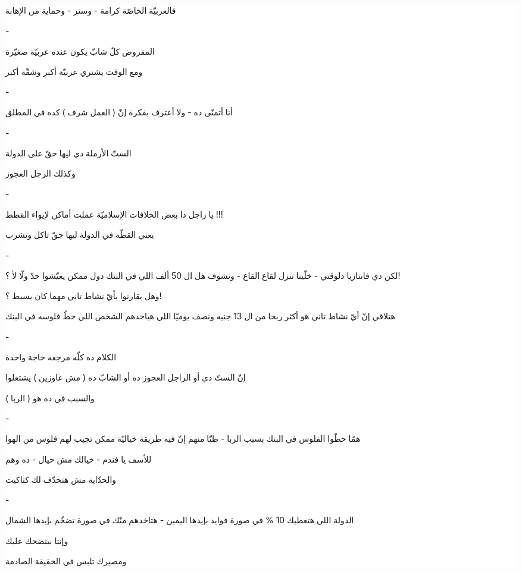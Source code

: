 فالعربيّة الخاصّة كرامة - وستر - وحماية من الإهانة

\-

المفروض كلّ شابّ يكون عنده عربيّة صغيّرة

ومع الوقت يشتري عربيّة أكبر وشقّة أكبر

\-

أنا أتمنّى ده - ولا أعترف بفكرة إنّ ( العمل شرف ) كده في
المطلق

\-

الستّ الأرملة دي ليها حقّ على الدولة

وكذلك الرجل العجوز

\-

يا راجل دا بعض الخلافات الإسلاميّة عملت أماكن لإيواء
القطط !!!

يعني القطّة في الدولة ليها حقّ تاكل وتشرب

\-

لكن دي فانتازيا دلوقتي - خلّينا ننزل لقاع القاع - ونشوف
هل ال 50 ألف اللي في البنك دول ممكن يعيّشوا حدّ ولّا لأ ؟!

وهل يقارنوا بأيّ نشاط تاني مهما كان بسيط ؟!

هتلاقي إنّ أيّ نشاط تاني هو أكثر ربحا من ال 13 جنيه ونصف
يوميّا اللي هياخدهم الشخص اللي حطّ فلوسه في البنك

\-

الكلام ده كلّه مرجعه حاجة واحدة

إنّ الستّ دي أو الراجل العجوز ده أو الشابّ ده ( مش عاوزين )
يشتغلوا

والسبب في ده هو ( الربا )

\-

همّا حطّوا الفلوس في البنك بسبب الربا - ظنّا منهم إنّ فيه
طريقة خياليّة ممكن تجيب لهم فلوس من الهوا

للأسف يا فندم - خيالك مش خيال - ده وهم

والحدّاية مش هتحدّف لك كتاكيت

\-

الدولة اللي هتعطيك 10 % في صورة فوايد بإيدها اليمين -
هتاخدهم منّك في صورة تضخّم بإيدها الشمال

وإنتا بيتضحك عليك

ومصيرك تلبس في الحقيقة الصادمة
